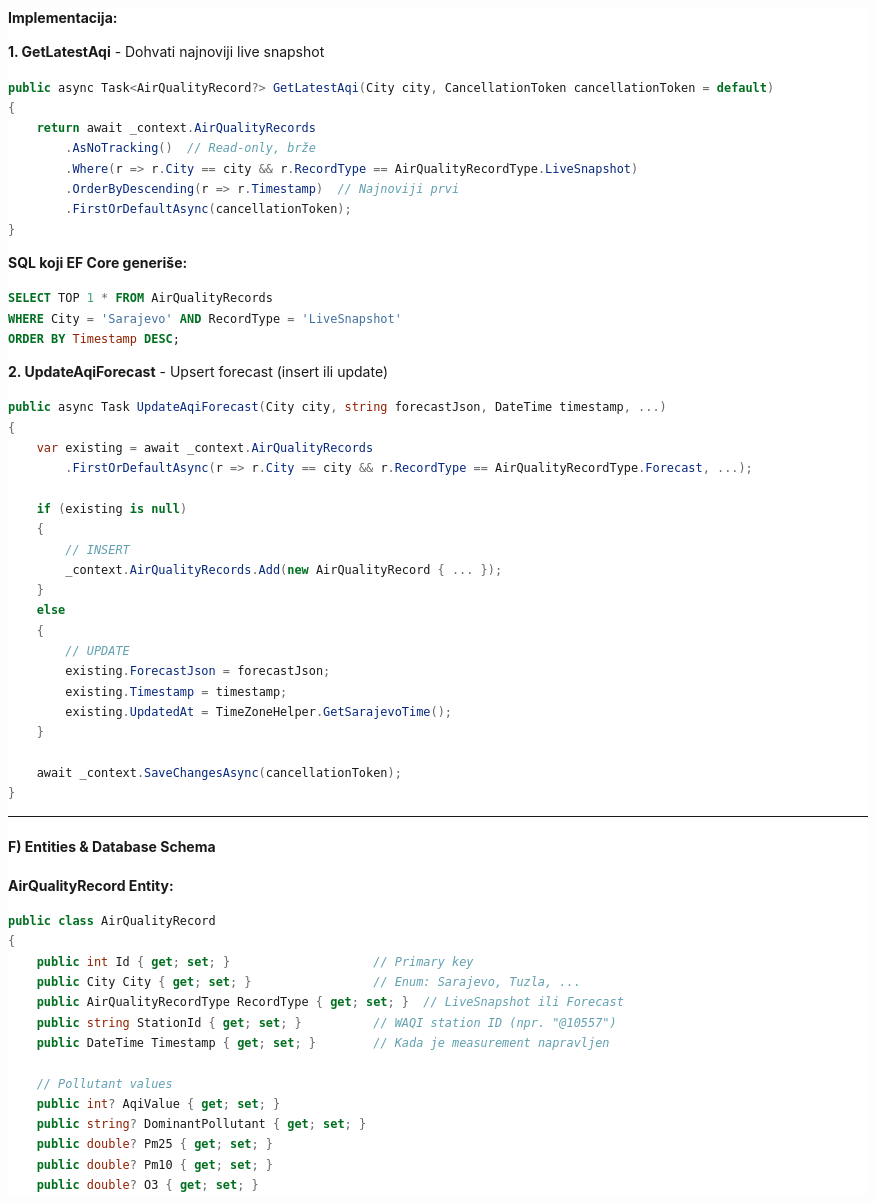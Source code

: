 **Implementacija:**

**1. GetLatestAqi** - Dohvati najnoviji live snapshot
```csharp
public async Task<AirQualityRecord?> GetLatestAqi(City city, CancellationToken cancellationToken = default)
{
    return await _context.AirQualityRecords
        .AsNoTracking()  // Read-only, brže
        .Where(r => r.City == city && r.RecordType == AirQualityRecordType.LiveSnapshot)
        .OrderByDescending(r => r.Timestamp)  // Najnoviji prvi
        .FirstOrDefaultAsync(cancellationToken);
}
```

**SQL koji EF Core generiše:**
```sql
SELECT TOP 1 * FROM AirQualityRecords
WHERE City = 'Sarajevo' AND RecordType = 'LiveSnapshot'
ORDER BY Timestamp DESC;
```

**2. UpdateAqiForecast** - Upsert forecast (insert ili update)
```csharp
public async Task UpdateAqiForecast(City city, string forecastJson, DateTime timestamp, ...)
{
    var existing = await _context.AirQualityRecords
        .FirstOrDefaultAsync(r => r.City == city && r.RecordType == AirQualityRecordType.Forecast, ...);

    if (existing is null)
    {
        // INSERT
        _context.AirQualityRecords.Add(new AirQualityRecord { ... });
    }
    else
    {
        // UPDATE
        existing.ForecastJson = forecastJson;
        existing.Timestamp = timestamp;
        existing.UpdatedAt = TimeZoneHelper.GetSarajevoTime();
    }

    await _context.SaveChangesAsync(cancellationToken);
}
```

---

#### **F) Entities & Database Schema**

**AirQualityRecord Entity:**
```csharp
public class AirQualityRecord
{
    public int Id { get; set; }                    // Primary key
    public City City { get; set; }                 // Enum: Sarajevo, Tuzla, ...
    public AirQualityRecordType RecordType { get; set; }  // LiveSnapshot ili Forecast
    public string StationId { get; set; }          // WAQI station ID (npr. "@10557")
    public DateTime Timestamp { get; set; }        // Kada je measurement napravljen
    
    // Pollutant values
    public int? AqiValue { get; set; }
    public string? DominantPollutant { get; set; }
    public double? Pm25 { get; set; }
    public double? Pm10 { get; set; }
    public double? O3 { get; set; }
```